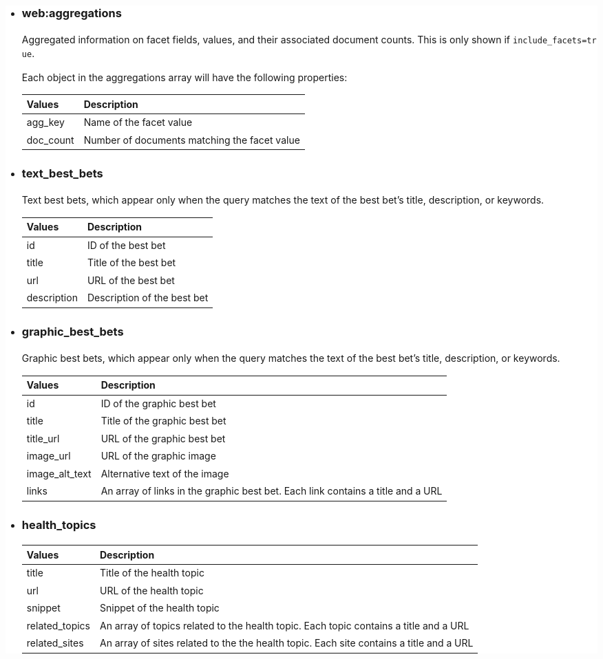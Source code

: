   * ### web:aggregations
    
    Aggregated information on facet fields, values, and their associated document counts. This is only shown if `include_facets=true`.

    Each object in the aggregations array will have the following properties:

    | Values       | Description
    | :--          | :--
    | agg_key | Name of the facet value
    | doc_count | Number of documents matching the facet value

  * ### text\_best_bets

      Text best bets, which appear only when the query matches the text of the best bet’s title, description, or keywords.

      | Values      | Description
      | :--         | :--
      | id          | ID of the best bet
      | title       | Title of the best bet
      | url         | URL of the best bet
      | description | Description of the best bet

  * ### graphic\_best_bets

      Graphic best bets, which appear only when the query matches the text of the best bet’s title, description, or keywords.

      | Values         	| Description
      | :--            	| :--
      | id          	| ID of the graphic best bet
      | title          	| Title of the graphic best bet
      | title\_url      | URL of the graphic best bet
      | image\_url      | URL of the graphic image
      | image\_alt_text | Alternative text of the image
      | links          	| An array of links in the graphic best bet. Each link contains a title and a URL

  * ### health_topics

      | Values         	| Description
      | :--            	| :--
      | title          	| Title of the health topic
      | url            	| URL of the health topic
      | snippet        	| Snippet of the health topic
      | related\_topics | An array of topics related to the health topic. Each topic contains a title and a URL      
      | related_sites  	| An array of sites related to the the health topic. Each site contains a title and a URL
